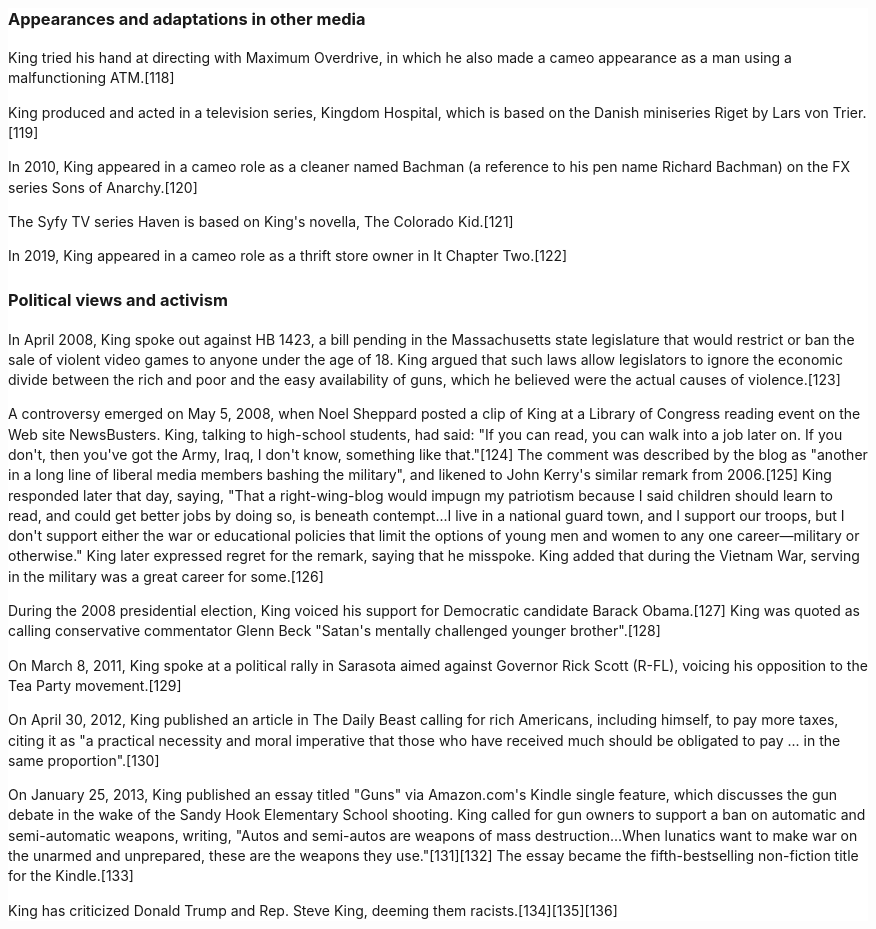 <h3>Appearances and adaptations in other media</h3>
<p>King tried his hand at directing with Maximum Overdrive, in which he also made a cameo appearance as a man using a malfunctioning ATM.[118]</p>
<p>
King produced and acted in a television series, Kingdom Hospital, which is based on the Danish miniseries Riget by Lars von Trier.[119]
</p>
<p>
In 2010, King appeared in a cameo role as a cleaner named Bachman (a reference to his pen name Richard Bachman) on the FX series Sons of Anarchy.[120]
</p>
<p>
The Syfy TV series Haven is based on King's novella, The Colorado Kid.[121]
</p>
<p>
In 2019, King appeared in a cameo role as a thrift store owner in It Chapter Two.[122]
</p>

<h3>Political views and activism</h3>
<p>
In April 2008, King spoke out against HB 1423, a bill pending in the Massachusetts state legislature that would restrict or ban the sale of violent video games to anyone under the age of 18. King argued that such laws allow legislators to ignore the economic divide between the rich and poor and the easy availability of guns, which he believed were the actual causes of violence.[123]
</p>
<p>
A controversy emerged on May 5, 2008, when Noel Sheppard posted a clip of King at a Library of Congress reading event on the Web site NewsBusters. King, talking to high-school students, had said: "If you can read, you can walk into a job later on. If you don't, then you've got the Army, Iraq, I don't know, something like that."[124] The comment was described by the blog as "another in a long line of liberal media members bashing the military", and likened to John Kerry's similar remark from 2006.[125] King responded later that day, saying, "That a right-wing-blog would impugn my patriotism because I said children should learn to read, and could get better jobs by doing so, is beneath contempt...I live in a national guard town, and I support our troops, but I don't support either the war or educational policies that limit the options of young men and women to any one career—military or otherwise." King later expressed regret for the remark, saying that he misspoke. King added that during the Vietnam War, serving in the military was a great career for some.[126]
</p>
<p>
During the 2008 presidential election, King voiced his support for Democratic candidate Barack Obama.[127] King was quoted as calling conservative commentator Glenn Beck "Satan's mentally challenged younger brother".[128]
</p>
<p>
On March 8, 2011, King spoke at a political rally in Sarasota aimed against Governor Rick Scott (R-FL), voicing his opposition to the Tea Party movement.[129]
</p>
<p>
On April 30, 2012, King published an article in The Daily Beast calling for rich Americans, including himself, to pay more taxes, citing it as "a practical necessity and moral imperative that those who have received much should be obligated to pay ... in the same proportion".[130]
</p>
<p>
On January 25, 2013, King published an essay titled "Guns" via Amazon.com's Kindle single feature, which discusses the gun debate in the wake of the Sandy Hook Elementary School shooting. King called for gun owners to support a ban on automatic and semi-automatic weapons, writing, "Autos and semi-autos are weapons of mass destruction...When lunatics want to make war on the unarmed and unprepared, these are the weapons they use."[131][132] The essay became the fifth-bestselling non-fiction title for the Kindle.[133]
</p>
<p>
King has criticized Donald Trump and Rep. Steve King, deeming them racists.[134][135][136]
</p>
<p>